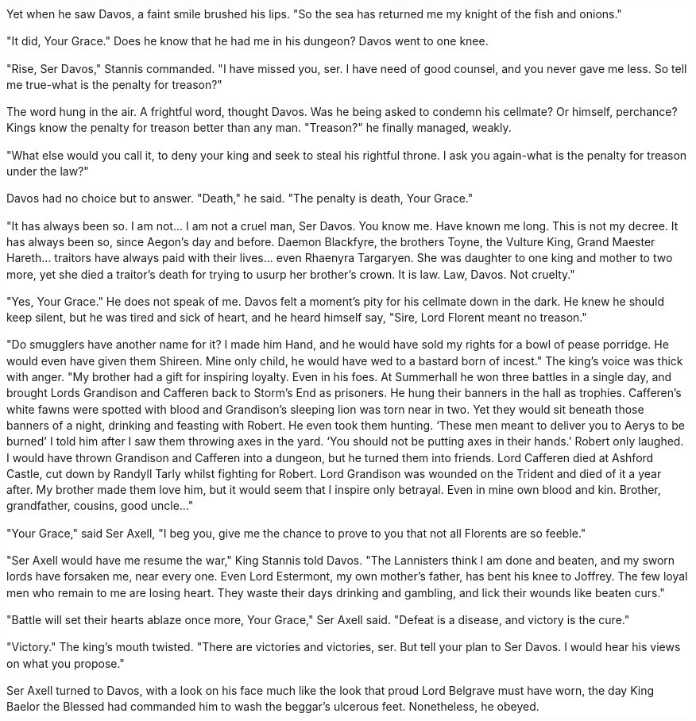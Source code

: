 Yet when he saw Davos, a faint smile brushed his lips. "So the sea has returned me my knight of the fish and onions."

"It did, Your Grace." Does he know that he had me in his dungeon? Davos went to one knee.

"Rise, Ser Davos," Stannis commanded. "I have missed you, ser. I have need of good counsel, and you never gave me less. So tell me true-what is the penalty for treason?"

The word hung in the air. A frightful word, thought Davos. Was he being asked to condemn his cellmate? Or himself, perchance? Kings know the penalty for treason better than any man. "Treason?" he finally managed, weakly.

"What else would you call it, to deny your king and seek to steal his rightful throne. I ask you again-what is the penalty for treason under the law?"

Davos had no choice but to answer. "Death," he said. "The penalty is death, Your Grace."

"It has always been so. I am not... I am not a cruel man, Ser Davos. You know me. Have known me long. This is not my decree. It has always been so, since Aegon’s day and before. Daemon Blackfyre, the brothers Toyne, the Vulture King, Grand Maester Hareth... traitors have always paid with their lives... even Rhaenyra Targaryen. She was daughter to one king and mother to two more, yet she died a traitor’s death for trying to usurp her brother’s crown. It is law. Law, Davos. Not cruelty."

"Yes, Your Grace." He does not speak of me. Davos felt a moment’s pity for his cellmate down in the dark. He knew he should keep silent, but he was tired and sick of heart, and he heard himself say, "Sire, Lord Florent meant no treason."

"Do smugglers have another name for it? I made him Hand, and he would have sold my rights for a bowl of pease porridge. He would even have given them Shireen. Mine only child, he would have wed to a bastard born of incest." The king’s voice was thick with anger. "My brother had a gift for inspiring loyalty. Even in his foes. At Summerhall he won three battles in a single day, and brought Lords Grandison and Cafferen back to Storm’s End as prisoners. He hung their banners in the hall as trophies. Cafferen’s white fawns were spotted with blood and Grandison’s sleeping lion was torn near in two. Yet they would sit beneath those banners of a night, drinking and feasting with Robert. He even took them hunting. ‘These men meant to deliver you to Aerys to be burned’ I told him after I saw them throwing axes in the yard. ‘You should not be putting axes in their hands.’ Robert only laughed. I would have thrown Grandison and Cafferen into a dungeon, but he turned them into friends. Lord Cafferen died at Ashford Castle, cut down by Randyll Tarly whilst fighting for Robert. Lord Grandison was wounded on the Trident and died of it a year after. My brother made them love him, but it would seem that I inspire only betrayal. Even in mine own blood and kin. Brother, grandfather, cousins, good uncle..."

"Your Grace," said Ser Axell, "I beg you, give me the chance to prove to you that not all Florents are so feeble."

"Ser Axell would have me resume the war," King Stannis told Davos. "The Lannisters think I am done and beaten, and my sworn lords have forsaken me, near every one. Even Lord Estermont, my own mother’s father, has bent his knee to Joffrey. The few loyal men who remain to me are losing heart. They waste their days drinking and gambling, and lick their wounds like beaten curs."

"Battle will set their hearts ablaze once more, Your Grace," Ser Axell said. "Defeat is a disease, and victory is the cure."

"Victory." The king’s mouth twisted. "There are victories and victories, ser. But tell your plan to Ser Davos. I would hear his views on what you propose."

Ser Axell turned to Davos, with a look on his face much like the look that proud Lord Belgrave must have worn, the day King Baelor the Blessed had commanded him to wash the beggar’s ulcerous feet. Nonetheless, he obeyed.
